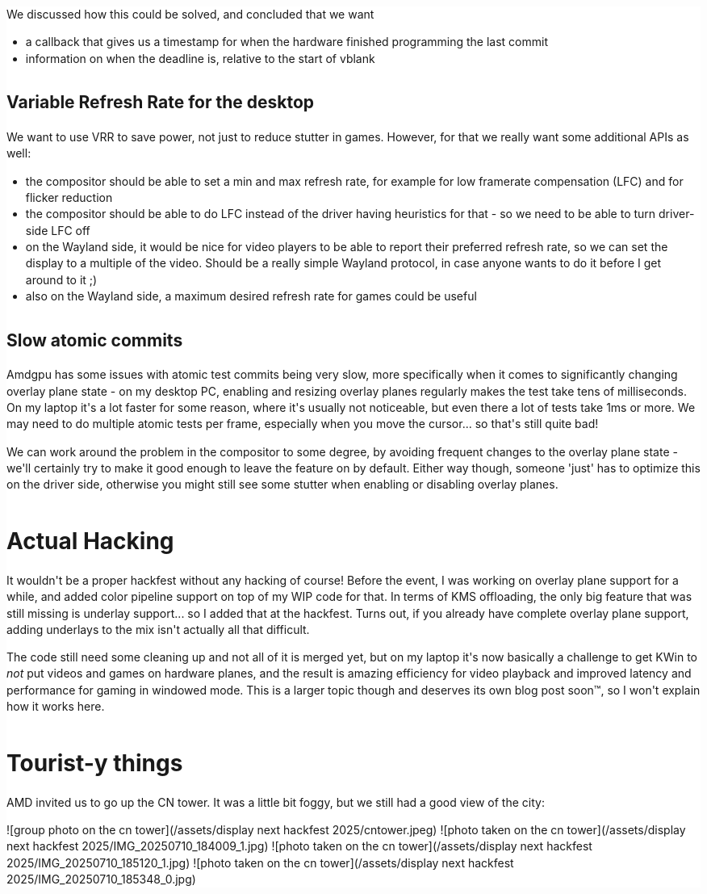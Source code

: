 We discussed how this could be solved, and concluded that we want
- a callback that gives us a timestamp for when the hardware finished programming the last commit
- information on when the deadline is, relative to the start of vblank

## Variable Refresh Rate for the desktop
We want to use VRR to save power, not just to reduce stutter in games. However, for that we really want some additional APIs as well:
- the compositor should be able to set a min and max refresh rate, for example for low framerate compensation (LFC) and for flicker reduction
- the compositor should be able to do LFC instead of the driver having heuristics for that - so we need to be able to turn driver-side LFC off
- on the Wayland side, it would be nice for video players to be able to report their preferred refresh rate, so we can set the display to a multiple of the video. Should be a really simple Wayland protocol, in case anyone wants to do it before I get around to it ;)
- also on the Wayland side, a maximum desired refresh rate for games could be useful

## Slow atomic commits
Amdgpu has some issues with atomic test commits being very slow, more specifically when it comes to significantly changing overlay plane state - on my desktop PC, enabling and resizing overlay planes regularly makes the test take tens of milliseconds. On my laptop it's a lot faster for some reason, where it's usually not noticeable, but even there a lot of tests take 1ms or more. We may need to do multiple atomic tests per frame, especially when you move the cursor... so that's still quite bad!

We can work around the problem in the compositor to some degree, by avoiding frequent changes to the overlay plane state - we'll certainly try to make it good enough to leave the feature on by default. Either way though, someone 'just' has to optimize this on the driver side, otherwise you might still see some stutter when enabling or disabling overlay planes.

# Actual Hacking
It wouldn't be a proper hackfest without any hacking of course! Before the event, I was working on overlay plane support for a while, and added color pipeline support on top of my WIP code for that. In terms of KMS offloading, the only big feature that was still missing is underlay support... so I added that at the hackfest. Turns out, if you already have complete overlay plane support, adding underlays to the mix isn't actually all that difficult.

The code still need some cleaning up and not all of it is merged yet, but on my laptop it's now basically a challenge to get KWin to *not* put videos and games on hardware planes, and the result is amazing efficiency for video playback and improved latency and performance for gaming in windowed mode. This is a larger topic though and deserves its own blog post soon™, so I won't explain how it works here.

# Tourist-y things
AMD invited us to go up the CN tower. It was a little bit foggy, but we still had a good view of the city:

![group photo on the cn tower](/assets/display next hackfest 2025/cntower.jpeg)
![photo taken on the cn tower](/assets/display next hackfest 2025/IMG_20250710_184009_1.jpg)
![photo taken on the cn tower](/assets/display next hackfest 2025/IMG_20250710_185120_1.jpg)
![photo taken on the cn tower](/assets/display next hackfest 2025/IMG_20250710_185348_0.jpg)

